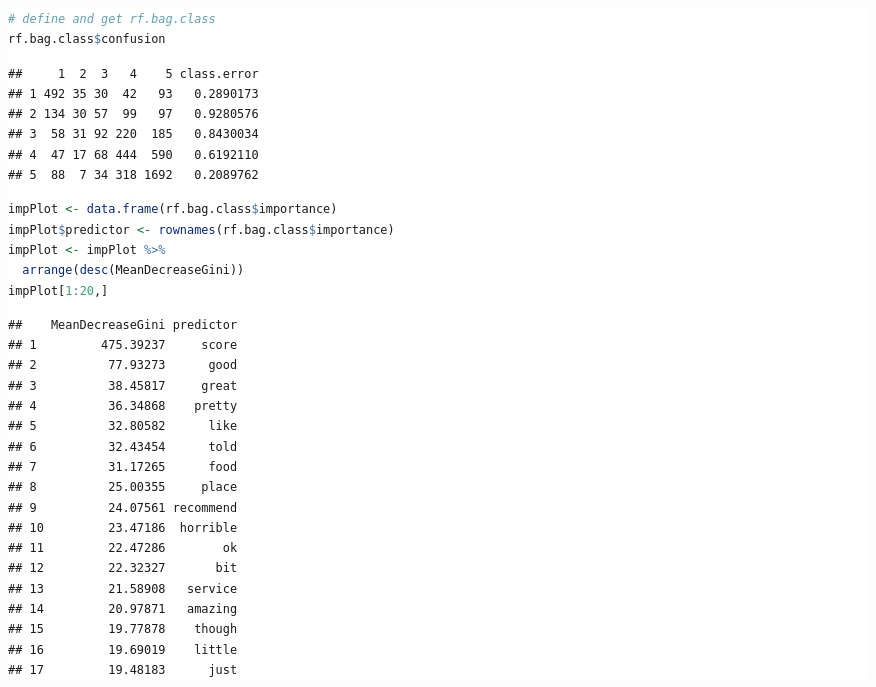 ``` r
# define and get rf.bag.class
rf.bag.class$confusion 
```

    ##     1  2  3   4    5 class.error
    ## 1 492 35 30  42   93   0.2890173
    ## 2 134 30 57  99   97   0.9280576
    ## 3  58 31 92 220  185   0.8430034
    ## 4  47 17 68 444  590   0.6192110
    ## 5  88  7 34 318 1692   0.2089762

``` r
impPlot <- data.frame(rf.bag.class$importance)
impPlot$predictor <- rownames(rf.bag.class$importance)
impPlot <- impPlot %>%
  arrange(desc(MeanDecreaseGini)) 
impPlot[1:20,]
```

    ##    MeanDecreaseGini predictor
    ## 1         475.39237     score
    ## 2          77.93273      good
    ## 3          38.45817     great
    ## 4          36.34868    pretty
    ## 5          32.80582      like
    ## 6          32.43454      told
    ## 7          31.17265      food
    ## 8          25.00355     place
    ## 9          24.07561 recommend
    ## 10         23.47186  horrible
    ## 11         22.47286        ok
    ## 12         22.32327       bit
    ## 13         21.58908   service
    ## 14         20.97871   amazing
    ## 15         19.77878    though
    ## 16         19.69019    little
    ## 17         19.48183      just
